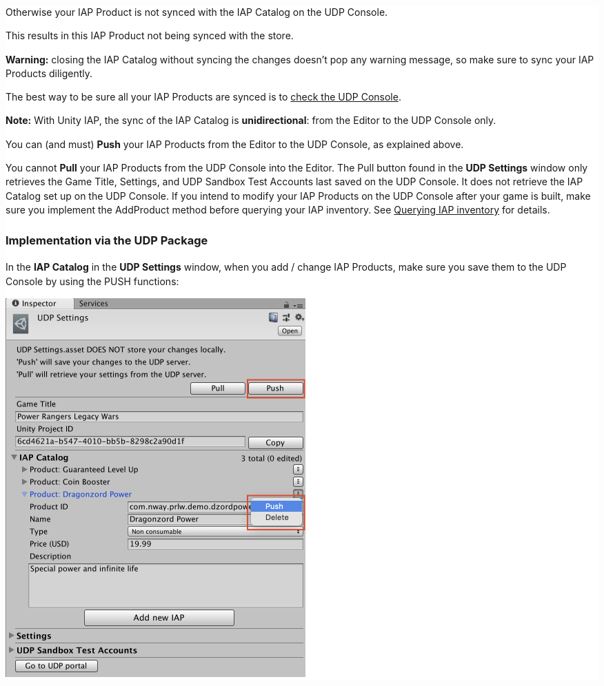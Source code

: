 Otherwise your IAP Product is not synced with the IAP Catalog on the UDP Console.

This results in this IAP Product not being synced with the store.

**Warning:** closing the IAP Catalog without syncing the changes doesn’t pop any warning message, so make sure to sync your IAP Products diligently.

The best way to be sure all your IAP Products are synced is to [check the UDP Console](#check).

**Note:** With Unity IAP, the sync of the IAP Catalog is **unidirectional**: from the Editor to the UDP Console only.

You can (and must) **Push** your IAP Products from the Editor to the UDP Console, as explained above.

You cannot **Pull** your IAP Products from the UDP Console into the Editor. The Pull button found in the **UDP Settings** window only retrieves the Game Title, Settings, and UDP Sandbox Test Accounts last saved on the UDP Console. It does not retrieve the IAP Catalog set up on the UDP Console. If you intend to modify your IAP Products on the UDP Console after your game is built, make sure you implement the AddProduct method before querying your IAP inventory. See [Querying IAP inventory](games-with-iap.html#query-iap) for details.

### Implementation via the UDP Package

In the **IAP Catalog** in the **UDP Settings** window, when you add / change IAP Products, make sure you save them to the UDP Console by using the PUSH functions:

![](Images/5-GamesWithIAP_07.png)
